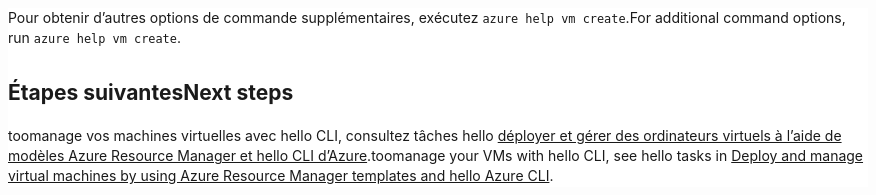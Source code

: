 <span data-ttu-id="65ad6-201">Pour obtenir d’autres options de commande supplémentaires, exécutez `azure help vm create`.</span><span class="sxs-lookup"><span data-stu-id="65ad6-201">For additional command options, run `azure help vm create`.</span></span>

## <a name="next-steps"></a><span data-ttu-id="65ad6-202">Étapes suivantes</span><span class="sxs-lookup"><span data-stu-id="65ad6-202">Next steps</span></span>
<span data-ttu-id="65ad6-203">toomanage vos machines virtuelles avec hello CLI, consultez tâches hello [déployer et gérer des ordinateurs virtuels à l’aide de modèles Azure Resource Manager et hello CLI d’Azure](create-ssh-secured-vm-from-template.md).</span><span class="sxs-lookup"><span data-stu-id="65ad6-203">toomanage your VMs with hello CLI, see hello tasks in [Deploy and manage virtual machines by using Azure Resource Manager templates and hello Azure CLI](create-ssh-secured-vm-from-template.md).</span></span>

